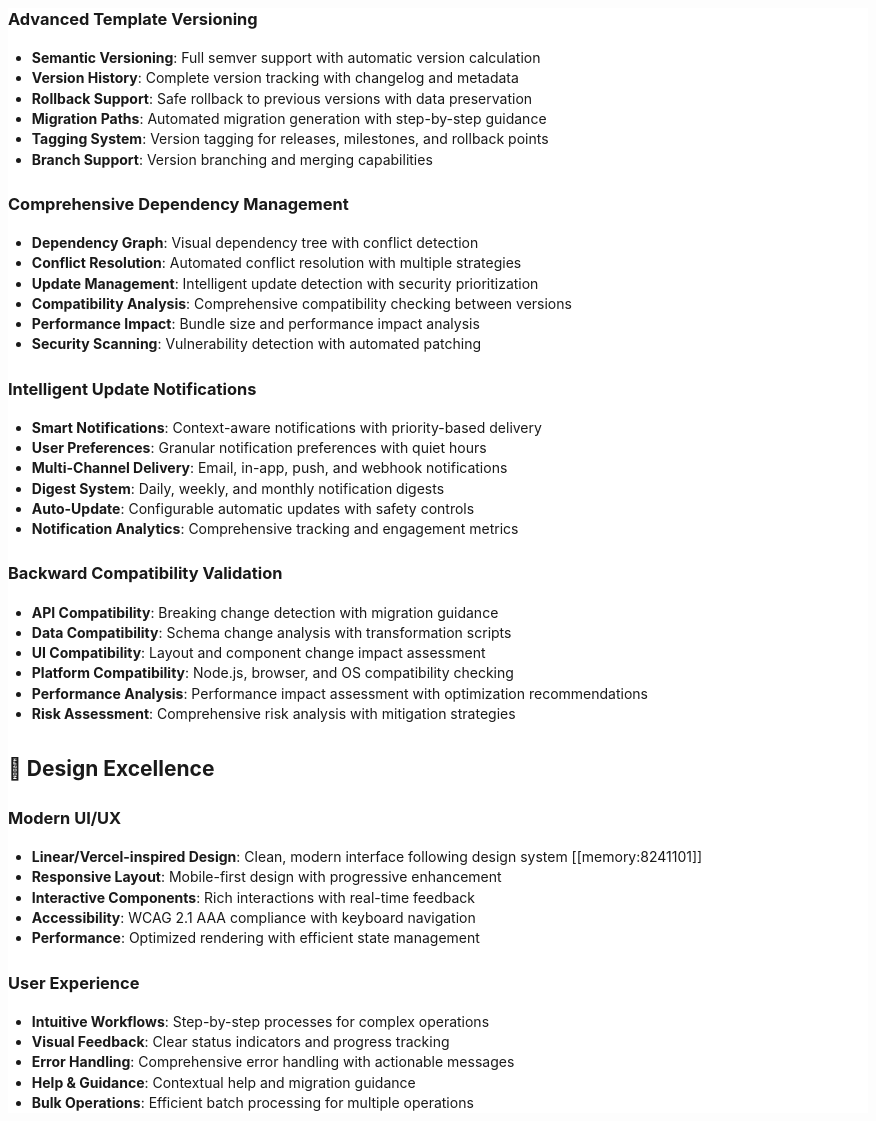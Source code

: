 ### **Advanced Template Versioning**
- **Semantic Versioning**: Full semver support with automatic version calculation
- **Version History**: Complete version tracking with changelog and metadata
- **Rollback Support**: Safe rollback to previous versions with data preservation
- **Migration Paths**: Automated migration generation with step-by-step guidance
- **Tagging System**: Version tagging for releases, milestones, and rollback points
- **Branch Support**: Version branching and merging capabilities

### **Comprehensive Dependency Management**
- **Dependency Graph**: Visual dependency tree with conflict detection
- **Conflict Resolution**: Automated conflict resolution with multiple strategies
- **Update Management**: Intelligent update detection with security prioritization
- **Compatibility Analysis**: Comprehensive compatibility checking between versions
- **Performance Impact**: Bundle size and performance impact analysis
- **Security Scanning**: Vulnerability detection with automated patching

### **Intelligent Update Notifications**
- **Smart Notifications**: Context-aware notifications with priority-based delivery
- **User Preferences**: Granular notification preferences with quiet hours
- **Multi-Channel Delivery**: Email, in-app, push, and webhook notifications
- **Digest System**: Daily, weekly, and monthly notification digests
- **Auto-Update**: Configurable automatic updates with safety controls
- **Notification Analytics**: Comprehensive tracking and engagement metrics

### **Backward Compatibility Validation**
- **API Compatibility**: Breaking change detection with migration guidance
- **Data Compatibility**: Schema change analysis with transformation scripts
- **UI Compatibility**: Layout and component change impact assessment
- **Platform Compatibility**: Node.js, browser, and OS compatibility checking
- **Performance Analysis**: Performance impact assessment with optimization recommendations
- **Risk Assessment**: Comprehensive risk analysis with mitigation strategies

## 🎨 **Design Excellence**

### **Modern UI/UX**
- **Linear/Vercel-inspired Design**: Clean, modern interface following design system [[memory:8241101]]
- **Responsive Layout**: Mobile-first design with progressive enhancement
- **Interactive Components**: Rich interactions with real-time feedback
- **Accessibility**: WCAG 2.1 AAA compliance with keyboard navigation
- **Performance**: Optimized rendering with efficient state management

### **User Experience**
- **Intuitive Workflows**: Step-by-step processes for complex operations
- **Visual Feedback**: Clear status indicators and progress tracking
- **Error Handling**: Comprehensive error handling with actionable messages
- **Help & Guidance**: Contextual help and migration guidance
- **Bulk Operations**: Efficient batch processing for multiple operations
